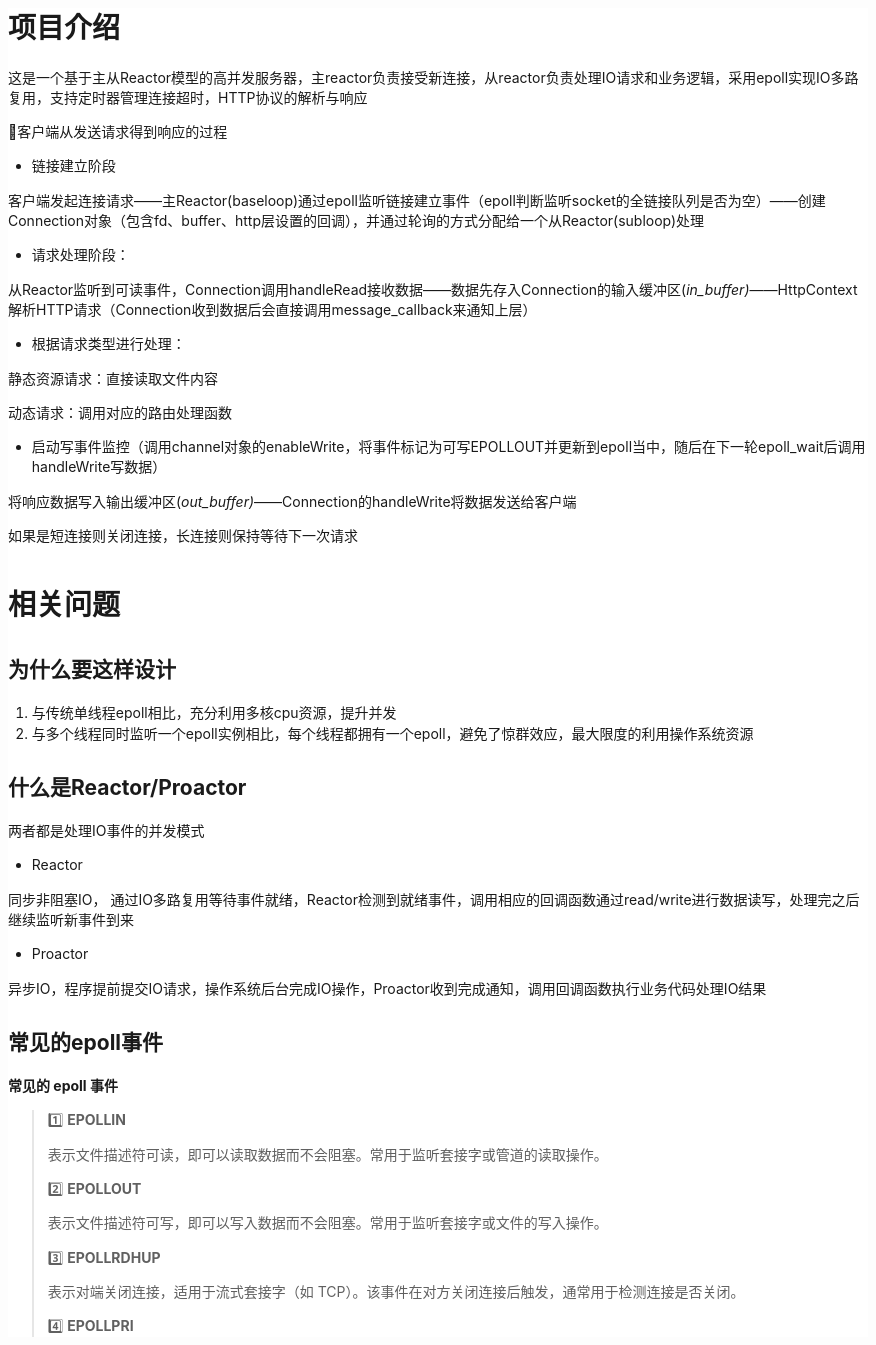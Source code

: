 # 项目介绍

这是一个基于主从Reactor模型的高并发服务器，主reactor负责接受新连接，从reactor负责处理IO请求和业务逻辑，采用epoll实现IO多路复用，支持定时器管理连接超时，HTTP协议的解析与响应



🌟客户端从发送请求得到响应的过程

- 链接建立阶段

客户端发起连接请求——主Reactor(baseloop)通过epoll监听链接建立事件（epoll判断监听socket的全链接队列是否为空）——创建Connection对象（包含fd、buffer、http层设置的回调），并通过轮询的方式分配给一个从Reactor(subloop)处理

- 请求处理阶段：

从Reactor监听到可读事件，Connection调用handleRead接收数据——数据先存入Connection的输入缓冲区(*in_buffer)*——HttpContext解析HTTP请求（Connection收到数据后会直接调用message_callback来通知上层）

- 根据请求类型进行处理：

静态资源请求：直接读取文件内容

动态请求：调用对应的路由处理函数

- 启动写事件监控（调用channel对象的enableWrite，将事件标记为可写EPOLLOUT并更新到epoll当中，随后在下一轮epoll_wait后调用handleWrite写数据）

将响应数据写入输出缓冲区(*out_buffer)*——Connection的handleWrite将数据发送给客户端

如果是短连接则关闭连接，长连接则保持等待下一次请求

# 相关问题

## 为什么要这样设计

1. 与传统单线程epoll相比，充分利用多核cpu资源，提升并发
2. 与多个线程同时监听一个epoll实例相比，每个线程都拥有一个epoll，避免了惊群效应，最大限度的利用操作系统资源



## 什么是Reactor/Proactor

两者都是处理IO事件的并发模式

- Reactor

同步非阻塞IO， 通过IO多路复用等待事件就绪，Reactor检测到就绪事件，调用相应的回调函数通过read/write进行数据读写，处理完之后继续监听新事件到来

- Proactor

异步IO，程序提前提交IO请求，操作系统后台完成IO操作，Proactor收到完成通知，调用回调函数执行业务代码处理IO结果

## 常见的epoll事件

**常见的 epoll 事件**

> 1️⃣ **EPOLLIN**
>
> 表示文件描述符可读，即可以读取数据而不会阻塞。常用于监听套接字或管道的读取操作。
>
> 2️⃣ **EPOLLOUT**
>
> 表示文件描述符可写，即可以写入数据而不会阻塞。常用于监听套接字或文件的写入操作。
>
> 3️⃣ **EPOLLRDHUP**
>
> 表示对端关闭连接，适用于流式套接字（如 TCP）。该事件在对方关闭连接后触发，通常用于检测连接是否关闭。
>
> 4️⃣ **EPOLLPRI**
>